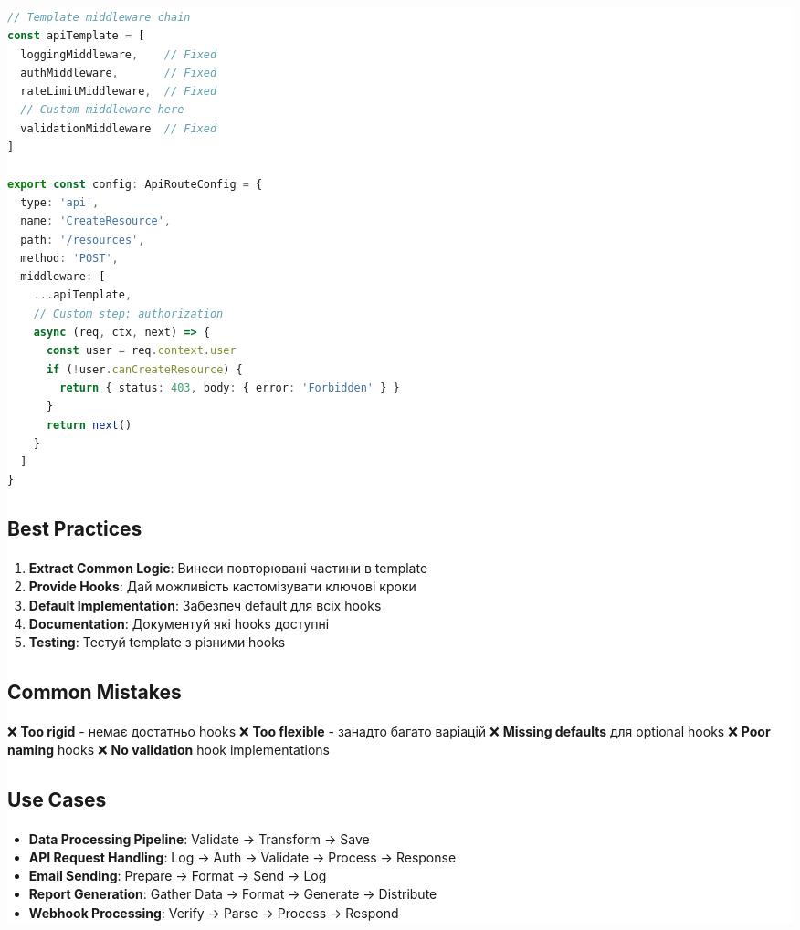 ```typescript
// Template middleware chain
const apiTemplate = [
  loggingMiddleware,    // Fixed
  authMiddleware,       // Fixed
  rateLimitMiddleware,  // Fixed
  // Custom middleware here
  validationMiddleware  // Fixed
]

export const config: ApiRouteConfig = {
  type: 'api',
  name: 'CreateResource',
  path: '/resources',
  method: 'POST',
  middleware: [
    ...apiTemplate,
    // Custom step: authorization
    async (req, ctx, next) => {
      const user = req.context.user
      if (!user.canCreateResource) {
        return { status: 403, body: { error: 'Forbidden' } }
      }
      return next()
    }
  ]
}
```

## Best Practices

1. **Extract Common Logic**: Винеси повторювані частини в template
2. **Provide Hooks**: Дай можливість кастомізувати ключові кроки
3. **Default Implementation**: Забезпеч default для всіх hooks
4. **Documentation**: Документуй які hooks доступні
5. **Testing**: Тестуй template з різними hooks

## Common Mistakes

❌ **Too rigid** - немає достатньо hooks
❌ **Too flexible** - занадто багато варіацій
❌ **Missing defaults** для optional hooks
❌ **Poor naming** hooks
❌ **No validation** hook implementations

## Use Cases

- **Data Processing Pipeline**: Validate → Transform → Save
- **API Request Handling**: Log → Auth → Validate → Process → Response
- **Email Sending**: Prepare → Format → Send → Log
- **Report Generation**: Gather Data → Format → Generate → Distribute
- **Webhook Processing**: Verify → Parse → Process → Respond
